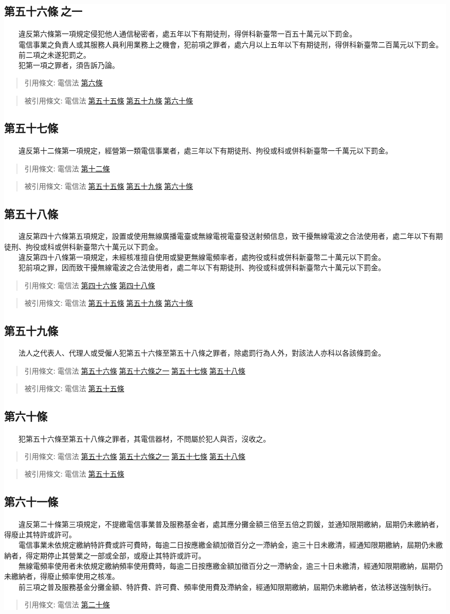 

第五十六條 之一 
----------------
　　違反第六條第一項規定侵犯他人通信秘密者，處五年以下有期徒刑，得併科新臺幣一百五十萬元以下罰金。  
　　電信事業之負責人或其服務人員利用業務上之機會，犯前項之罪者，處六月以上五年以下有期徒刑，得併科新臺幣二百萬元以下罰金。  
　　前二項之未遂犯罰之。  
　　犯第一項之罪者，須告訴乃論。  
> 引用條文: 電信法 [第六條](../../交通建設/電信/電信法.md#第六條-)

> 被引用條文: 電信法 [第五十五條](../../交通建設/電信/電信法.md#第五十五條-) [第五十九條](../../交通建設/電信/電信法.md#第五十九條-) [第六十條](../../交通建設/電信/電信法.md#第六十條-)



第五十七條 
-----------
　　違反第十二條第一項規定，經營第一類電信事業者，處三年以下有期徒刑、拘役或科或併科新臺幣一千萬元以下罰金。  
> 引用條文: 電信法 [第十二條](../../交通建設/電信/電信法.md#第十二條-)

> 被引用條文: 電信法 [第五十五條](../../交通建設/電信/電信法.md#第五十五條-) [第五十九條](../../交通建設/電信/電信法.md#第五十九條-) [第六十條](../../交通建設/電信/電信法.md#第六十條-)



第五十八條 
-----------
　　違反第四十六條第五項規定，設置或使用無線廣播電臺或無線電視電臺發送射頻信息，致干擾無線電波之合法使用者，處二年以下有期徒刑、拘役或科或併科新臺幣六十萬元以下罰金。  
　　違反第四十八條第一項規定，未經核准擅自使用或變更無線電頻率者，處拘役或科或併科新臺幣二十萬元以下罰金。  
　　犯前項之罪，因而致干擾無線電波之合法使用者，處二年以下有期徒刑、拘役或科或併科新臺幣六十萬元以下罰金。  
> 引用條文: 電信法 [第四十六條](../../交通建設/電信/電信法.md#第四十六條-) [第四十八條](../../交通建設/電信/電信法.md#第四十八條-)

> 被引用條文: 電信法 [第五十五條](../../交通建設/電信/電信法.md#第五十五條-) [第五十九條](../../交通建設/電信/電信法.md#第五十九條-) [第六十條](../../交通建設/電信/電信法.md#第六十條-)



第五十九條 
-----------
　　法人之代表人、代理人或受僱人犯第五十六條至第五十八條之罪者，除處罰行為人外，對該法人亦科以各該條罰金。  
> 引用條文: 電信法 [第五十六條](../../交通建設/電信/電信法.md#第五十六條-) [第五十六條之一](../../交通建設/電信/電信法.md#第五十六條之一) [第五十七條](../../交通建設/電信/電信法.md#第五十七條-) [第五十八條](../../交通建設/電信/電信法.md#第五十八條-)

> 被引用條文: 電信法 [第五十五條](../../交通建設/電信/電信法.md#第五十五條-)



第六十條 
---------
　　犯第五十六條至第五十八條之罪者，其電信器材，不問屬於犯人與否，沒收之。  
> 引用條文: 電信法 [第五十六條](../../交通建設/電信/電信法.md#第五十六條-) [第五十六條之一](../../交通建設/電信/電信法.md#第五十六條之一) [第五十七條](../../交通建設/電信/電信法.md#第五十七條-) [第五十八條](../../交通建設/電信/電信法.md#第五十八條-)

> 被引用條文: 電信法 [第五十五條](../../交通建設/電信/電信法.md#第五十五條-)



第六十一條 
-----------
　　違反第二十條第三項規定，不提繳電信事業普及服務基金者，處其應分攤金額三倍至五倍之罰鍰，並通知限期繳納，屆期仍未繳納者，得廢止其特許或許可。  
　　電信事業未依規定繳納特許費或許可費時，每逾二日按應繳金額加徵百分之一滯納金，逾三十日未繳清，經通知限期繳納，屆期仍未繳納者，得定期停止其營業之一部或全部，或廢止其特許或許可。  
　　無線電頻率使用者未依規定繳納頻率使用費時，每逾二日按應繳金額加徵百分之一滯納金，逾三十日未繳清，經通知限期繳納，屆期仍未繳納者，得廢止頻率使用之核准。  
　　前三項之普及服務基金分攤金額、特許費、許可費、頻率使用費及滯納金，經通知限期繳納，屆期仍未繳納者，依法移送強制執行。  
> 引用條文: 電信法 [第二十條](../../交通建設/電信/電信法.md#第二十條-)
